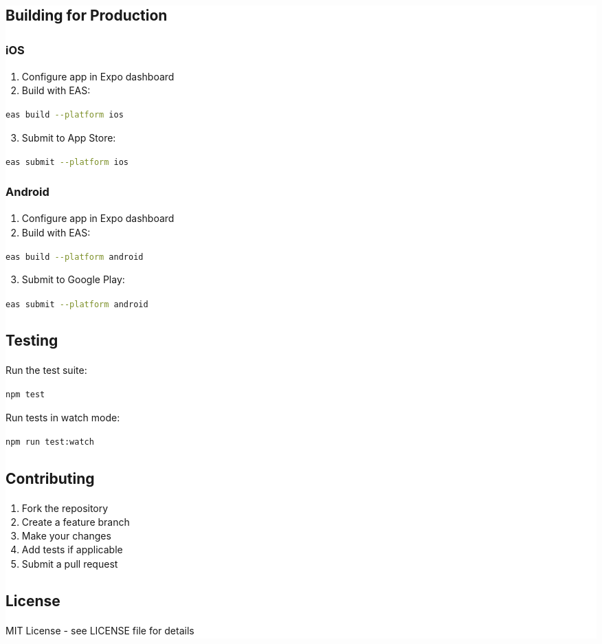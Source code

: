 ## Building for Production

### iOS

1. Configure app in Expo dashboard
2. Build with EAS:
```bash
eas build --platform ios
```

3. Submit to App Store:
```bash
eas submit --platform ios
```

### Android

1. Configure app in Expo dashboard
2. Build with EAS:
```bash
eas build --platform android
```

3. Submit to Google Play:
```bash
eas submit --platform android
```

## Testing

Run the test suite:
```bash
npm test
```

Run tests in watch mode:
```bash
npm run test:watch
```

## Contributing

1. Fork the repository
2. Create a feature branch
3. Make your changes
4. Add tests if applicable
5. Submit a pull request

## License

MIT License - see LICENSE file for details
